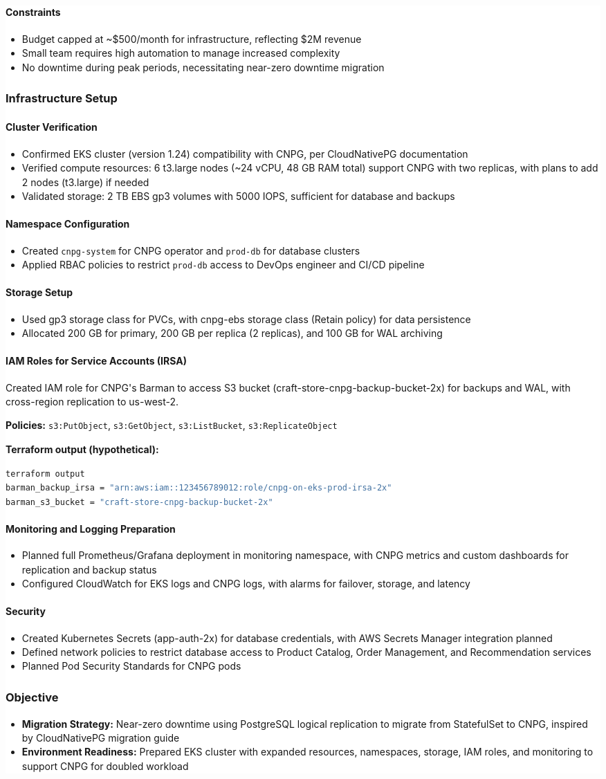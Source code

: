 #### Constraints
- Budget capped at ~$500/month for infrastructure, reflecting $2M revenue
- Small team requires high automation to manage increased complexity
- No downtime during peak periods, necessitating near-zero downtime migration

### Infrastructure Setup

#### Cluster Verification
- Confirmed EKS cluster (version 1.24) compatibility with CNPG, per CloudNativePG documentation
- Verified compute resources: 6 t3.large nodes (~24 vCPU, 48 GB RAM total) support CNPG with two replicas, with plans to add 2 nodes (t3.large) if needed
- Validated storage: 2 TB EBS gp3 volumes with 5000 IOPS, sufficient for database and backups

#### Namespace Configuration
- Created `cnpg-system` for CNPG operator and `prod-db` for database clusters
- Applied RBAC policies to restrict `prod-db` access to DevOps engineer and CI/CD pipeline

#### Storage Setup
- Used gp3 storage class for PVCs, with cnpg-ebs storage class (Retain policy) for data persistence
- Allocated 200 GB for primary, 200 GB per replica (2 replicas), and 100 GB for WAL archiving

#### IAM Roles for Service Accounts (IRSA)
Created IAM role for CNPG's Barman to access S3 bucket (craft-store-cnpg-backup-bucket-2x) for backups and WAL, with cross-region replication to us-west-2.

**Policies:** `s3:PutObject`, `s3:GetObject`, `s3:ListBucket`, `s3:ReplicateObject`

**Terraform output (hypothetical):**
```bash
terraform output
barman_backup_irsa = "arn:aws:iam::123456789012:role/cnpg-on-eks-prod-irsa-2x"
barman_s3_bucket = "craft-store-cnpg-backup-bucket-2x"
```

#### Monitoring and Logging Preparation
- Planned full Prometheus/Grafana deployment in monitoring namespace, with CNPG metrics and custom dashboards for replication and backup status
- Configured CloudWatch for EKS logs and CNPG logs, with alarms for failover, storage, and latency

#### Security
- Created Kubernetes Secrets (app-auth-2x) for database credentials, with AWS Secrets Manager integration planned
- Defined network policies to restrict database access to Product Catalog, Order Management, and Recommendation services
- Planned Pod Security Standards for CNPG pods

### Objective
- **Migration Strategy:** Near-zero downtime using PostgreSQL logical replication to migrate from StatefulSet to CNPG, inspired by CloudNativePG migration guide
- **Environment Readiness:** Prepared EKS cluster with expanded resources, namespaces, storage, IAM roles, and monitoring to support CNPG for doubled workload
